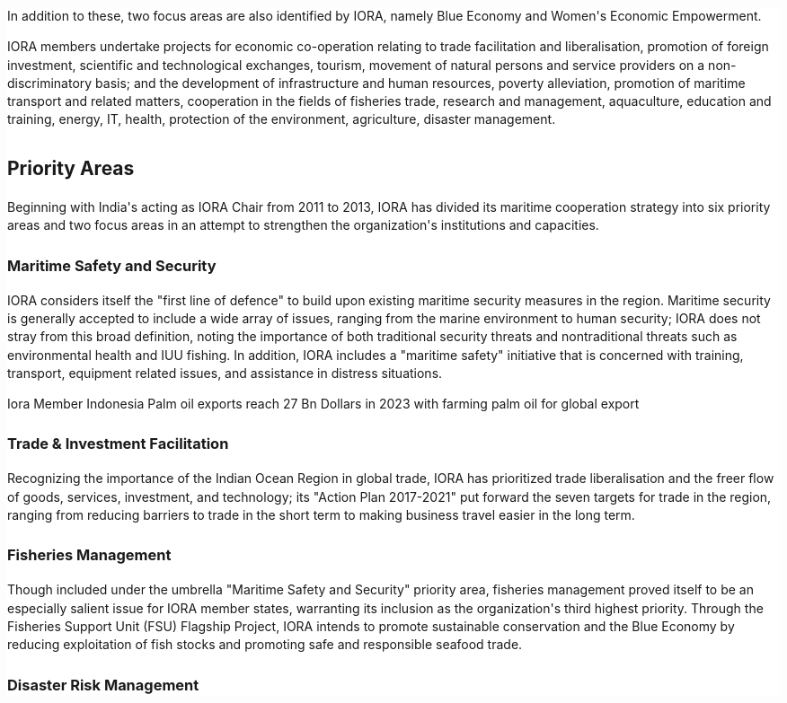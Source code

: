 In addition to these, two focus areas are also identified by IORA, namely Blue
Economy and Women's Economic Empowerment.

IORA members undertake projects for economic co-operation relating to trade
facilitation and liberalisation, promotion of foreign investment, scientific
and technological exchanges, tourism, movement of natural persons and service
providers on a non-discriminatory basis; and the development of infrastructure
and human resources, poverty alleviation, promotion of maritime transport and
related matters, cooperation in the fields of fisheries trade, research and
management, aquaculture, education and training, energy, IT, health,
protection of the environment, agriculture, disaster management.

## Priority Areas

Beginning with India's acting as IORA Chair from 2011 to 2013, IORA has
divided its maritime cooperation strategy into six priority areas and two
focus areas in an attempt to strengthen the organization's institutions and
capacities.

### Maritime Safety and Security

IORA considers itself the "first line of defence" to build upon existing
maritime security measures in the region. Maritime security is generally
accepted to include a wide array of issues, ranging from the marine
environment to human security; IORA does not stray from this broad definition,
noting the importance of both traditional security threats and nontraditional
threats such as environmental health and IUU fishing. In addition, IORA
includes a "maritime safety" initiative that is concerned with training,
transport, equipment related issues, and assistance in distress situations.

Iora Member Indonesia Palm oil exports reach 27 Bn Dollars in 2023 with
farming palm oil for global export

### Trade & Investment Facilitation

Recognizing the importance of the Indian Ocean Region in global trade, IORA
has prioritized trade liberalisation and the freer flow of goods, services,
investment, and technology; its "Action Plan 2017-2021" put forward the seven
targets for trade in the region, ranging from reducing barriers to trade in
the short term to making business travel easier in the long term.

### Fisheries Management

Though included under the umbrella "Maritime Safety and Security" priority
area, fisheries management proved itself to be an especially salient issue for
IORA member states, warranting its inclusion as the organization's third
highest priority. Through the Fisheries Support Unit (FSU) Flagship Project,
IORA intends to promote sustainable conservation and the Blue Economy by
reducing exploitation of fish stocks and promoting safe and responsible
seafood trade.

### Disaster Risk Management
